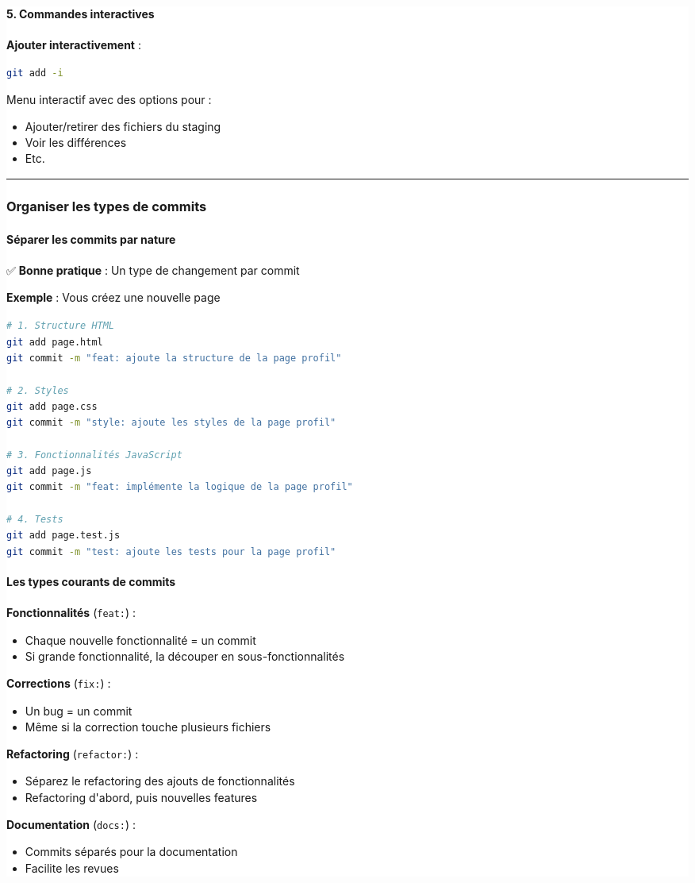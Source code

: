 #### 5. Commandes interactives

**Ajouter interactivement** :
```bash
git add -i
```

Menu interactif avec des options pour :
- Ajouter/retirer des fichiers du staging
- Voir les différences
- Etc.

---

### Organiser les types de commits

#### Séparer les commits par nature

✅ **Bonne pratique** : Un type de changement par commit

**Exemple** : Vous créez une nouvelle page

```bash
# 1. Structure HTML
git add page.html
git commit -m "feat: ajoute la structure de la page profil"

# 2. Styles
git add page.css
git commit -m "style: ajoute les styles de la page profil"

# 3. Fonctionnalités JavaScript
git add page.js
git commit -m "feat: implémente la logique de la page profil"

# 4. Tests
git add page.test.js
git commit -m "test: ajoute les tests pour la page profil"
```

#### Les types courants de commits

**Fonctionnalités** (`feat:`) :
- Chaque nouvelle fonctionnalité = un commit
- Si grande fonctionnalité, la découper en sous-fonctionnalités

**Corrections** (`fix:`) :
- Un bug = un commit
- Même si la correction touche plusieurs fichiers

**Refactoring** (`refactor:`) :
- Séparez le refactoring des ajouts de fonctionnalités
- Refactoring d'abord, puis nouvelles features

**Documentation** (`docs:`) :
- Commits séparés pour la documentation
- Facilite les revues

